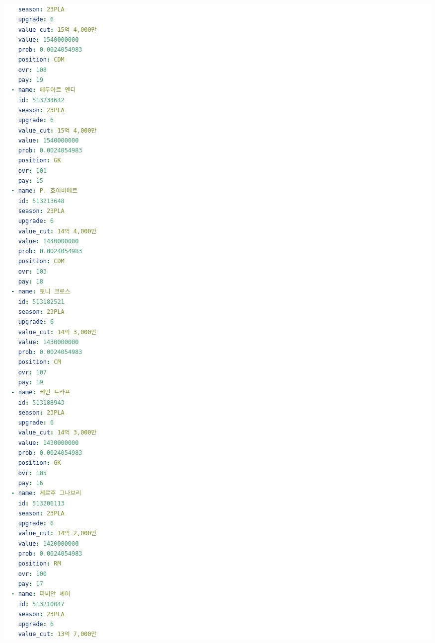 ```yaml
    season: 23PLA
    upgrade: 6
    value_cut: 15억 4,000만
    value: 1540000000
    prob: 0.0024054983
    position: CDM
    ovr: 108
    pay: 19
  - name: 에두아르 멘디
    id: 513234642
    season: 23PLA
    upgrade: 6
    value_cut: 15억 4,000만
    value: 1540000000
    prob: 0.0024054983
    position: GK
    ovr: 101
    pay: 15
  - name: P. 호이비에르
    id: 513213648
    season: 23PLA
    upgrade: 6
    value_cut: 14억 4,000만
    value: 1440000000
    prob: 0.0024054983
    position: CDM
    ovr: 103
    pay: 18
  - name: 토니 크로스
    id: 513182521
    season: 23PLA
    upgrade: 6
    value_cut: 14억 3,000만
    value: 1430000000
    prob: 0.0024054983
    position: CM
    ovr: 107
    pay: 19
  - name: 케빈 트라프
    id: 513188943
    season: 23PLA
    upgrade: 6
    value_cut: 14억 3,000만
    value: 1430000000
    prob: 0.0024054983
    position: GK
    ovr: 105
    pay: 16
  - name: 세르주 그나브리
    id: 513206113
    season: 23PLA
    upgrade: 6
    value_cut: 14억 2,000만
    value: 1420000000
    prob: 0.0024054983
    position: RM
    ovr: 100
    pay: 17
  - name: 파비안 셰어
    id: 513210047
    season: 23PLA
    upgrade: 6
    value_cut: 13억 7,000만
```